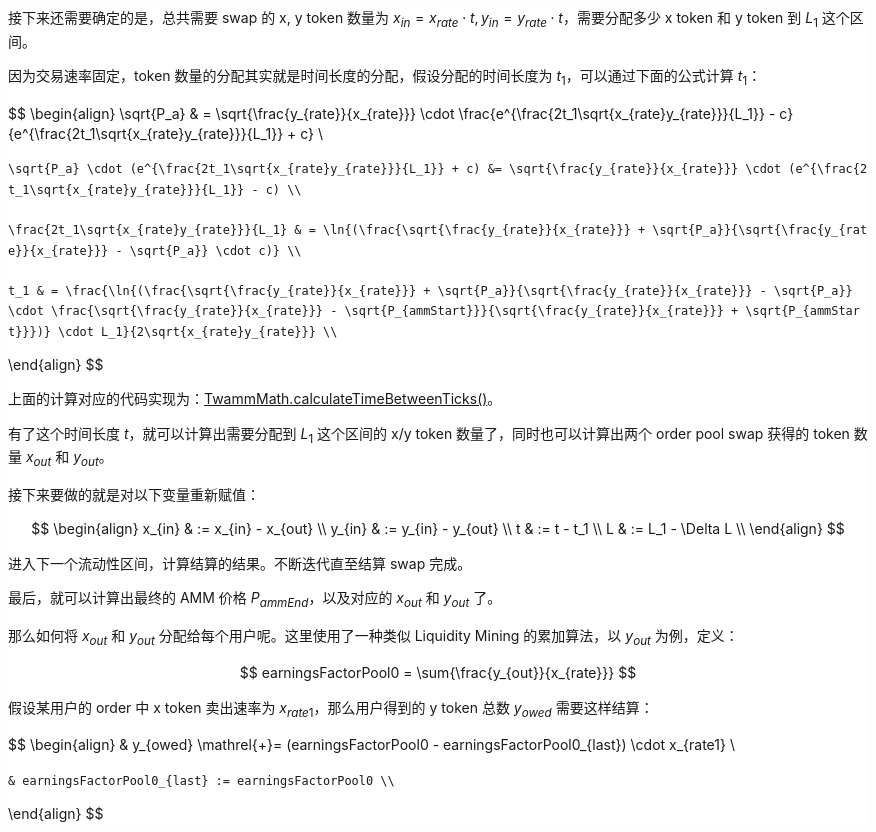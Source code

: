 接下来还需要确定的是，总共需要 swap 的 x, y token 数量为 $x_{in} = x_{rate} \cdot t, y_{in} = y_{rate} \cdot t$，需要分配多少 x token 和 y token 到 $L_1$ 这个区间。

因为交易速率固定，token 数量的分配其实就是时间长度的分配，假设分配的时间长度为 $t_1$，可以通过下面的公式计算 $t_1$：

$$
\begin{align}
    \sqrt{P_a} & = \sqrt{\frac{y_{rate}}{x_{rate}}} \cdot \frac{e^{\frac{2t_1\sqrt{x_{rate}y_{rate}}}{L_1}} - c}{e^{\frac{2t_1\sqrt{x_{rate}y_{rate}}}{L_1}} + c} \\

    \sqrt{P_a} \cdot (e^{\frac{2t_1\sqrt{x_{rate}y_{rate}}}{L_1}} + c) &= \sqrt{\frac{y_{rate}}{x_{rate}}} \cdot (e^{\frac{2t_1\sqrt{x_{rate}y_{rate}}}{L_1}} - c) \\

    \frac{2t_1\sqrt{x_{rate}y_{rate}}}{L_1} & = \ln{(\frac{\sqrt{\frac{y_{rate}}{x_{rate}}} + \sqrt{P_a}}{\sqrt{\frac{y_{rate}}{x_{rate}}} - \sqrt{P_a}} \cdot c)} \\

    t_1 & = \frac{\ln{(\frac{\sqrt{\frac{y_{rate}}{x_{rate}}} + \sqrt{P_a}}{\sqrt{\frac{y_{rate}}{x_{rate}}} - \sqrt{P_a}} \cdot \frac{\sqrt{\frac{y_{rate}}{x_{rate}}} - \sqrt{P_{ammStart}}}{\sqrt{\frac{y_{rate}}{x_{rate}}} + \sqrt{P_{ammStart}}})} \cdot L_1}{2\sqrt{x_{rate}y_{rate}}} \\
\end{align}
$$

上面的计算对应的代码实现为：[TwammMath.calculateTimeBetweenTicks()](https://github.com/Uniswap/v4-periphery/blob/e9ea3c9cb6caaa7b50f51a4e52073b60b8ccfe3a/contracts/libraries/TWAMM/TwammMath.sol#L113-L143)。

有了这个时间长度 $t$，就可以计算出需要分配到 $L_1$ 这个区间的 x/y token 数量了，同时也可以计算出两个 order pool swap 获得的 token 数量 $x_{out}$ 和 $y_{out}$。

接下来要做的就是对以下变量重新赋值：

$$
\begin{align}
    x_{in} & := x_{in} - x_{out} \\
    y_{in} & := y_{in} - y_{out} \\
    t & := t - t_1 \\
    L & := L_1 - \Delta L \\
\end{align}
$$

进入下一个流动性区间，计算结算的结果。不断迭代直至结算 swap 完成。

最后，就可以计算出最终的 AMM 价格 $P_{ammEnd}$，以及对应的 $x_{out}$ 和 $y_{out}$ 了。

那么如何将 $x_{out}$ 和 $y_{out}$ 分配给每个用户呢。这里使用了一种类似 Liquidity Mining 的累加算法，以 $y_{out}$ 为例，定义：

$$
earningsFactorPool0 = \sum{\frac{y_{out}}{x_{rate}}}
$$

假设某用户的 order 中 x token 卖出速率为 $x_{rate1}$，那么用户得到的 y token 总数 $y_{owed}$ 需要这样结算：

$$
\begin{align}
    & y_{owed} \mathrel{+}= (earningsFactorPool0 - earningsFactorPool0_{last}) \cdot x_{rate1} \\

    & earningsFactorPool0_{last} := earningsFactorPool0 \\
\end{align}
$$
